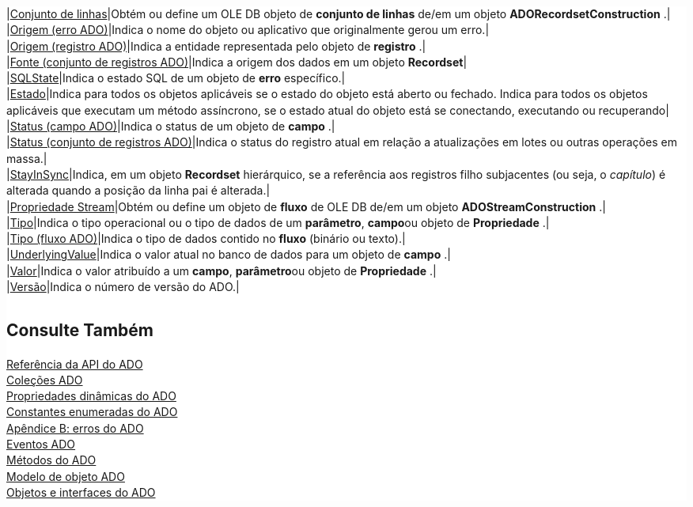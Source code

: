 |[Conjunto de linhas](../../../ado/reference/ado-api/rowset-property-ado.md)|Obtém ou define um OLE DB objeto de **conjunto de linhas** de/em um objeto **ADORecordsetConstruction** .|  
|[Origem (erro ADO)](../../../ado/reference/ado-api/source-property-ado-error.md)|Indica o nome do objeto ou aplicativo que originalmente gerou um erro.|  
|[Origem (registro ADO)](../../../ado/reference/ado-api/source-property-ado-record.md)|Indica a entidade representada pelo objeto de **registro** .|  
|[Fonte (conjunto de registros ADO)](../../../ado/reference/ado-api/source-property-ado-recordset.md)|Indica a origem dos dados em um objeto **Recordset**|  
|[SQLState](../../../ado/reference/ado-api/sqlstate-property.md)|Indica o estado SQL de um objeto de **erro** específico.|  
|[Estado](../../../ado/reference/ado-api/state-property-ado.md)|Indica para todos os objetos aplicáveis se o estado do objeto está aberto ou fechado. Indica para todos os objetos aplicáveis que executam um método assíncrono, se o estado atual do objeto está se conectando, executando ou recuperando|  
|[Status (campo ADO)](../../../ado/reference/ado-api/status-property-ado-field.md)|Indica o status de um objeto de **campo** .|  
|[Status (conjunto de registros ADO)](../../../ado/reference/ado-api/status-property-ado-recordset.md)|Indica o status do registro atual em relação a atualizações em lotes ou outras operações em massa.|  
|[StayInSync](../../../ado/reference/ado-api/stayinsync-property.md)|Indica, em um objeto **Recordset** hierárquico, se a referência aos registros filho subjacentes (ou seja, o *capítulo*) é alterada quando a posição da linha pai é alterada.|  
|[Propriedade Stream](../../../ado/reference/ado-api/stream-property.md)|Obtém ou define um objeto de **fluxo** de OLE DB de/em um objeto **ADOStreamConstruction** .|  
|[Tipo](../../../ado/reference/ado-api/type-property-ado.md)|Indica o tipo operacional ou o tipo de dados de um **parâmetro**, **campo**ou objeto de **Propriedade** .|  
|[Tipo (fluxo ADO)](../../../ado/reference/ado-api/type-property-ado-stream.md)|Indica o tipo de dados contido no **fluxo** (binário ou texto).|  
|[UnderlyingValue](../../../ado/reference/ado-api/underlyingvalue-property.md)|Indica o valor atual no banco de dados para um objeto de **campo** .|  
|[Valor](../../../ado/reference/ado-api/value-property-ado.md)|Indica o valor atribuído a um **campo**, **parâmetro**ou objeto de **Propriedade** .|  
|[Versão](../../../ado/reference/ado-api/version-property-ado.md)|Indica o número de versão do ADO.|  
  
## <a name="see-also"></a>Consulte Também  
 [Referência da API do ADO](../../../ado/reference/ado-api/ado-api-reference.md)   
 [Coleções ADO](../../../ado/reference/ado-api/ado-collections.md)   
 [Propriedades dinâmicas do ADO](../../../ado/reference/ado-api/ado-dynamic-properties.md)   
 [Constantes enumeradas do ADO](../../../ado/reference/ado-api/ado-enumerated-constants.md)   
 [Apêndice B: erros do ADO](../../../ado/guide/appendixes/appendix-b-ado-errors.md)   
 [Eventos ADO](../../../ado/reference/ado-api/ado-events.md)   
 [Métodos do ADO](../../../ado/reference/ado-api/ado-methods.md)   
 [Modelo de objeto ADO](../../../ado/reference/ado-api/ado-object-model.md)   
 [Objetos e interfaces do ADO](../../../ado/reference/ado-api/ado-objects-and-interfaces.md)
